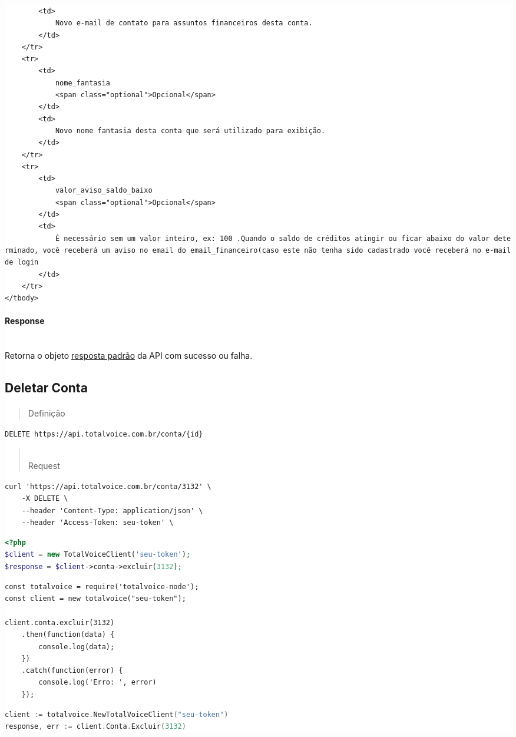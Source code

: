             <td>
                Novo e-mail de contato para assuntos financeiros desta conta.
            </td>
        </tr>
        <tr>
            <td>
                nome_fantasia
                <span class="optional">Opcional</span>
            </td>
            <td>
                Novo nome fantasia desta conta que será utilizado para exibição.
            </td>
        </tr>
        <tr>
            <td>
                valor_aviso_saldo_baixo
                <span class="optional">Opcional</span>
            </td>
            <td>
                É necessário sem um valor inteiro, ex: 100 .Quando o saldo de créditos atingir ou ficar abaixo do valor determinado, você receberá um aviso no email do email_financeiro(caso este não tenha sido cadastrado você receberá no e-mail de login
            </td>
        </tr>
    </tbody>
</table>

#### Response
<br/>
Retorna o objeto <a href="#respostas-da-api">resposta padrão</a> da API com sucesso ou falha.

## Deletar Conta

> Definição

```text
DELETE https://api.totalvoice.com.br/conta/{id}
```

> <br/>Request

```shell--curl
curl 'https://api.totalvoice.com.br/conta/3132' \
    -X DELETE \
    --header 'Content-Type: application/json' \
    --header 'Access-Token: seu-token' \
```
```php
<?php
$client = new TotalVoiceClient('seu-token');
$response = $client->conta->excluir(3132);
```
```javascript--node
const totalvoice = require('totalvoice-node');
const client = new totalvoice("seu-token");

client.conta.excluir(3132)
    .then(function(data) {
        console.log(data);
    })
    .catch(function(error) {
        console.log('Erro: ', error)
    });
```
```go
client := totalvoice.NewTotalVoiceClient("seu-token")
response, err := client.Conta.Excluir(3132)
```